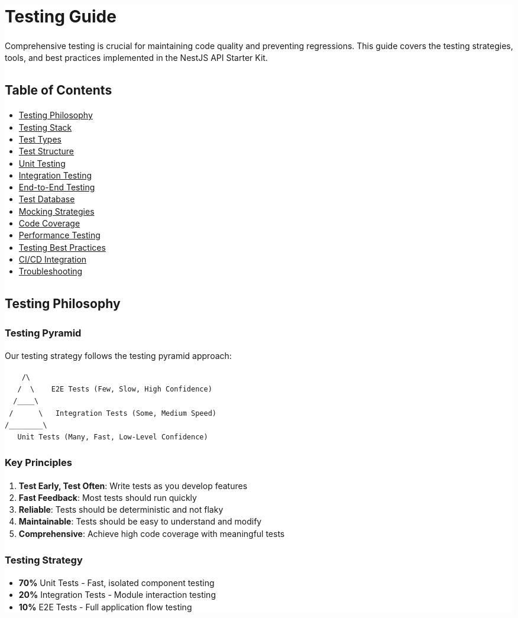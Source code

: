# Testing Guide

Comprehensive testing is crucial for maintaining code quality and preventing
regressions. This guide covers the testing strategies, tools, and best practices
implemented in the NestJS API Starter Kit.

## Table of Contents

- [Testing Philosophy](#testing-philosophy)
- [Testing Stack](#testing-stack)
- [Test Types](#test-types)
- [Test Structure](#test-structure)
- [Unit Testing](#unit-testing)
- [Integration Testing](#integration-testing)
- [End-to-End Testing](#end-to-end-testing)
- [Test Database](#test-database)
- [Mocking Strategies](#mocking-strategies)
- [Code Coverage](#code-coverage)
- [Performance Testing](#performance-testing)
- [Testing Best Practices](#testing-best-practices)
- [CI/CD Integration](#cicd-integration)
- [Troubleshooting](#troubleshooting)

## Testing Philosophy

### Testing Pyramid

Our testing strategy follows the testing pyramid approach:

```
    /\
   /  \    E2E Tests (Few, Slow, High Confidence)
  /____\
 /      \   Integration Tests (Some, Medium Speed)
/________\
   Unit Tests (Many, Fast, Low-Level Confidence)
```

### Key Principles

1. **Test Early, Test Often**: Write tests as you develop features
2. **Fast Feedback**: Most tests should run quickly
3. **Reliable**: Tests should be deterministic and not flaky
4. **Maintainable**: Tests should be easy to understand and modify
5. **Comprehensive**: Achieve high code coverage with meaningful tests

### Testing Strategy

- **70%** Unit Tests - Fast, isolated component testing
- **20%** Integration Tests - Module interaction testing
- **10%** E2E Tests - Full application flow testing
